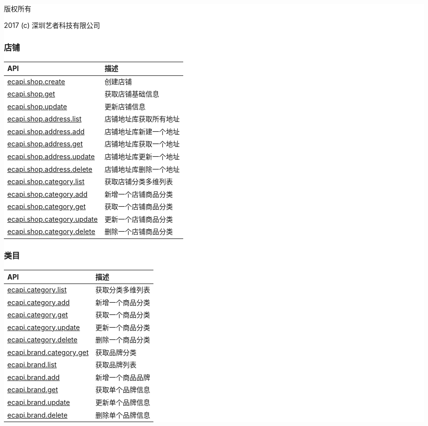 版权所有

2017 (c) 深圳艺者科技有限公司

### 店铺

| API                                                         | 描述                 |
|:------------------------------------------------------------|:--------------------|
| [ecapi.shop.create](ecapi.shop.create.md)                   | 创建店铺             |
| [ecapi.shop.get](ecapi.shop.get.md)                         | 获取店铺基础信息      |
| [ecapi.shop.update](ecapi.shop.update.md)                   | 更新店铺信息          |
| [ecapi.shop.address.list](ecapi.shop.address.list.md)       | 店铺地址库获取所有地址 |
| [ecapi.shop.address.add](ecapi.shop.address.add.md)         | 店铺地址库新建一个地址 |
| [ecapi.shop.address.get](ecapi.shop.address.get.md)         | 店铺地址库获取一个地址 |
| [ecapi.shop.address.update](ecapi.shop.address.update.md)   | 店铺地址库更新一个地址 |
| [ecapi.shop.address.delete](ecapi.shop.address.delete.md)   | 店铺地址库删除一个地址 |
| [ecapi.shop.category.list](ecapi.shop.category.list.md)     | 获取店铺分类多维列表   |
| [ecapi.shop.category.add](ecapi.shop.category.add.md)       | 新增一个店铺商品分类   |
| [ecapi.shop.category.get](ecapi.shop.category.get.md)       | 获取一个店铺商品分类   |
| [ecapi.shop.category.update](ecapi.shop.category.update.md) | 更新一个店铺商品分类   |
| [ecapi.shop.category.delete](ecapi.shop.category.delete.md) | 删除一个店铺商品分类   |

### 类目

| API                                                     | 描述            |
|:--------------------------------------------------------|:---------------|
| [ecapi.category.list](ecapi.category.list.md)           | 获取分类多维列表 |
| [ecapi.category.add](ecapi.category.add.md)             | 新增一个商品分类 |
| [ecapi.category.get](ecapi.category.get.md)             | 获取一个商品分类 |
| [ecapi.category.update](ecapi.category.update.md)       | 更新一个商品分类 |
| [ecapi.category.delete](ecapi.category.delete.md)       | 删除一个商品分类 |
| [ecapi.brand.category.get](ecapi.brand.category.get.md) | 获取品牌分类     |
| [ecapi.brand.list](ecapi.brand.list.md)                 | 获取品牌列表     |
| [ecapi.brand.add](ecapi.brand.add.md)                   | 新增一个商品品牌 |
| [ecapi.brand.get](ecapi.brand.get.md)                   | 获取单个品牌信息 |
| [ecapi.brand.update](ecapi.brand.update.md)             | 更新单个品牌信息 |
| [ecapi.brand.delete](ecapi.brand.delete.md)             | 删除单个品牌信息 |
